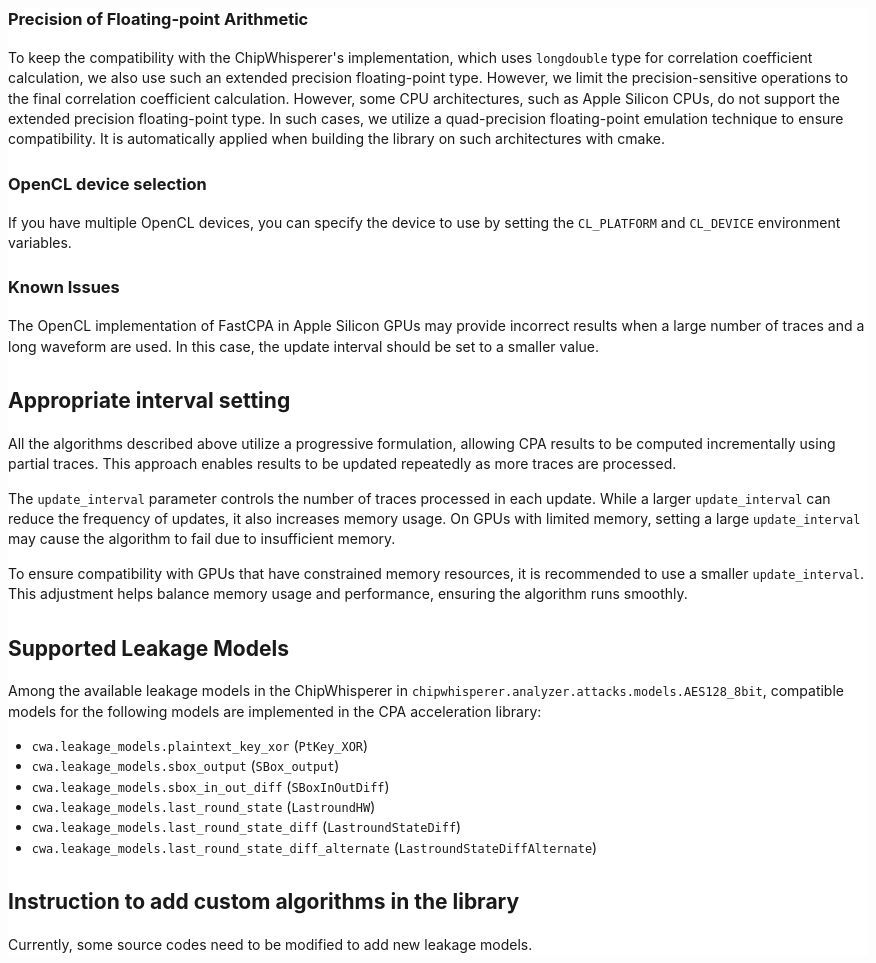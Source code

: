 ### Precision of Floating-point Arithmetic
To keep the compatibility with the ChipWhisperer's implementation, which uses `longdouble` type for correlation coefficient calculation,
we also use such an extended precision floating-point type.
However, we limit the precision-sensitive operations to the final correlation coefficient calculation.
However, some CPU architectures, such as Apple Silicon CPUs, do not support the extended precision floating-point type.
In such cases, we utilize a quad-precision floating-point emulation technique to ensure compatibility.
It is automatically applied when building the library on such architectures with cmake.

### OpenCL device selection
If you have multiple OpenCL devices, you can specify the device to use by setting the `CL_PLATFORM` and `CL_DEVICE` environment variables.

### Known Issues
The OpenCL implementation of FastCPA in Apple Silicon GPUs may provide incorrect results when a large number of traces and a long waveform are used.
In this case, the update interval should be set to a smaller value.

## Appropriate interval setting
All the algorithms described above utilize a progressive formulation, allowing CPA results to be computed incrementally using partial traces. This approach enables results to be updated repeatedly as more traces are processed. 

The `update_interval` parameter controls the number of traces processed in each update. While a larger `update_interval` can reduce the frequency of updates, it also increases memory usage. On GPUs with limited memory, setting a large `update_interval` may cause the algorithm to fail due to insufficient memory.

To ensure compatibility with GPUs that have constrained memory resources, it is recommended to use a smaller `update_interval`. This adjustment helps balance memory usage and performance, ensuring the algorithm runs smoothly.

## Supported Leakage Models
Among the available leakage models in the ChipWhisperer in `chipwhisperer.analyzer.attacks.models.AES128_8bit`,
compatible models for the following models are implemented in the CPA acceleration library:
- `cwa.leakage_models.plaintext_key_xor` (`PtKey_XOR`)
- `cwa.leakage_models.sbox_output` (`SBox_output`)
- `cwa.leakage_models.sbox_in_out_diff` (`SBoxInOutDiff`)
- `cwa.leakage_models.last_round_state` (`LastroundHW`)
- `cwa.leakage_models.last_round_state_diff` (`LastroundStateDiff`)
- `cwa.leakage_models.last_round_state_diff_alternate` (`LastroundStateDiffAlternate`)

## Instruction to add custom algorithms in the library
Currently, some source codes need to be modified to add new leakage models.

